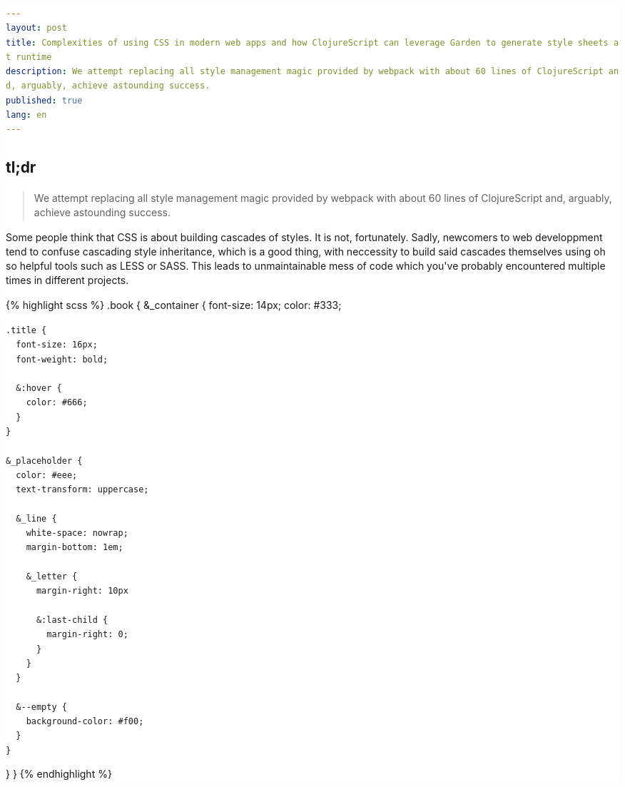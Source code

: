 ```yaml
---
layout: post
title: Complexities of using CSS in modern web apps and how ClojureScript can leverage Garden to generate style sheets at runtime
description: We attempt replacing all style management magic provided by webpack with about 60 lines of ClojureScript and, arguably, achieve astounding success.
published: true
lang: en
---
```


## tl;dr

> We attempt replacing all style management magic provided by webpack with about
> 60 lines of ClojureScript and, arguably, achieve astounding success.

Some people think that CSS is about building cascades of styles. It is not,
fortunately. Sadly, newcomers to web developpment tend to confuse
cascading style inheritance, which is a good thing, with neccessity to
build said cascades themselves using oh so helpful tools such as LESS or
SASS. This leads to unmaintainable mess of code which you've probably
encountered multiple times in different projects.

{% highlight scss %}
.book {
  &_container {
    font-size: 14px;
    color: #333;

    .title {
      font-size: 16px;
      font-weight: bold;

      &:hover {
        color: #666;
      }
    }

    &_placeholder {
      color: #eee;
      text-transform: uppercase;

      &_line {
        white-space: nowrap;
        margin-bottom: 1em;

        &_letter {
          margin-right: 10px

          &:last-child {
            margin-right: 0;
          }
        }
      }

      &--empty {
        background-color: #f00;
      }
    }
  }
}
{% endhighlight %}
